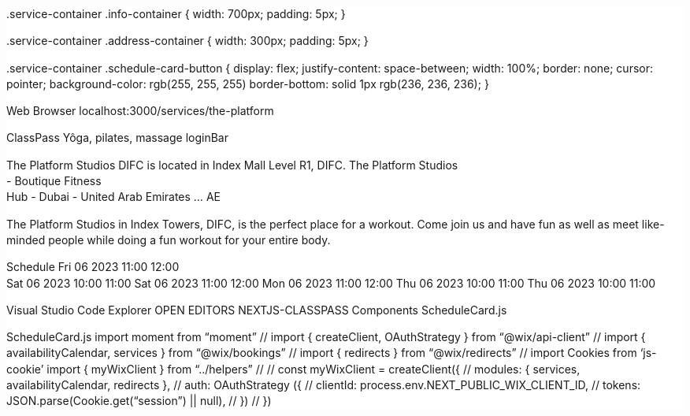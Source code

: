 .service-container .info-container {
       width: 700px;
       padding: 5px;
}

.service-container .address-container {
       width: 300px;
       padding: 5px;
}

.service-container .schedule-card-button {
       display: flex;
       justify-content: space-between;
       width: 100%;
       border: none;
       cursor: pointer;
       background-color: rgb(255, 255, 255)
       border-bottom: solid 1px rgb(236, 236, 236);
}

Web Browser 
localhost:3000/services/the-platform

ClassPass      Yôga, pilates, massage                                                                          loginBar

The Platform Studios DIFC is located in Index Mall Level R1, DIFC.     The Platform Studios  
                                                                                                                 - Boutique Fitness                                               
                                                                                                                 Hub - Dubai - United 
                                                                                                                 Arab Emirates
                                                                                                                 …
                                                                                                                 AE  

The Platform Studios in Index Towers, DIFC, is the perfect place for a
 workout. Come join us and have fun as well as meet like-minded 
people while doing a fun workout for your entire body.

Schedule 
Fri 06 2023                                           11:00                              12:00        
Sat 06 2023                                          10:00                              11:00
Sat 06 2023                                          11:00                              12:00
Mon 06 2023                                        11:00                               12:00
Thu 06 2023                                         10:00                               11:00
Thu 06 2023                                         10:00                               11:00

Visual Studio Code
Explorer
OPEN EDITORS
NEXTJS-CLASSPASS
Components
ScheduleCard.js

ScheduleCard.js
import moment from “moment”
// import { createClient, OAuthStrategy } from “@wix/api-client”
// import { availabilityCalendar, services } from “@wix/bookings”
// import { redirects } from “@wix/redirects”
// import Cookies from ‘js-cookie’
import { myWixClient } from “../helpers”
// 
// const myWixClient = createClient({
//       modules: { services, availabilityCalendar, redirects },
//       auth: OAuthStrategy ({
//              clientId: process.env.NEXT_PUBLIC_WIX_CLIENT_ID,
//              tokens: JSON.parse(Cookie.get(“session”) || null),
//       })
// }) 
